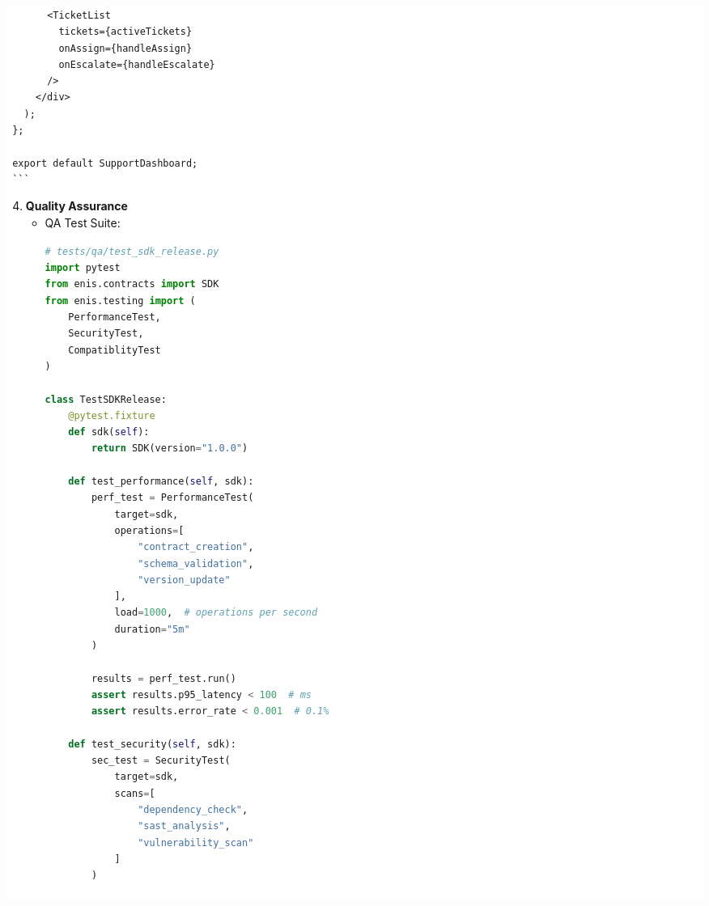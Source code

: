            <TicketList
             tickets={activeTickets}
             onAssign={handleAssign}
             onEscalate={handleEscalate}
           />
         </div>
       );
     };
     
     export default SupportDashboard;
     ```

4. **Quality Assurance**
   - QA Test Suite:
     ```python
     # tests/qa/test_sdk_release.py
     import pytest
     from enis.contracts import SDK
     from enis.testing import (
         PerformanceTest,
         SecurityTest,
         CompatiblityTest
     )
     
     class TestSDKRelease:
         @pytest.fixture
         def sdk(self):
             return SDK(version="1.0.0")
         
         def test_performance(self, sdk):
             perf_test = PerformanceTest(
                 target=sdk,
                 operations=[
                     "contract_creation",
                     "schema_validation",
                     "version_update"
                 ],
                 load=1000,  # operations per second
                 duration="5m"
             )
             
             results = perf_test.run()
             assert results.p95_latency < 100  # ms
             assert results.error_rate < 0.001  # 0.1%
         
         def test_security(self, sdk):
             sec_test = SecurityTest(
                 target=sdk,
                 scans=[
                     "dependency_check",
                     "sast_analysis",
                     "vulnerability_scan"
                 ]
             )
             